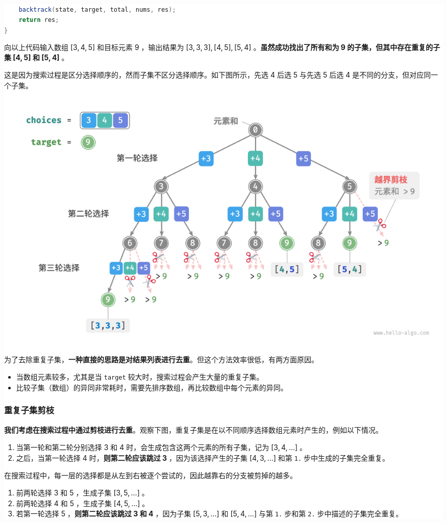 ```java
    backtrack(state, target, total, nums, res);
    return res;
}
```

向以上代码输入数组 $[3, 4, 5]$ 和目标元素 $9$ ，输出结果为 $[3, 3, 3], [4, 5], [5, 4]$ 。**虽然成功找出了所有和为 $9$ 的子集，但其中存在重复的子集 $[4, 5]$ 和 $[5, 4]$** 。

这是因为搜索过程是区分选择顺序的，然而子集不区分选择顺序。如下图所示，先选 $4$ 后选 $5$ 与先选 $5$ 后选 $4$ 是不同的分支，但对应同一个子集。

![子集搜索与越界剪枝](subset_sum_problem.assets/subset_sum_i_naive.png)

为了去除重复子集，**一种直接的思路是对结果列表进行去重**。但这个方法效率很低，有两方面原因。

- 当数组元素较多，尤其是当 `target` 较大时，搜索过程会产生大量的重复子集。
- 比较子集（数组）的异同非常耗时，需要先排序数组，再比较数组中每个元素的异同。

### 重复子集剪枝

**我们考虑在搜索过程中通过剪枝进行去重**。观察下图，重复子集是在以不同顺序选择数组元素时产生的，例如以下情况。

1. 当第一轮和第二轮分别选择 $3$ 和 $4$ 时，会生成包含这两个元素的所有子集，记为 $[3, 4, \dots]$ 。
2. 之后，当第一轮选择 $4$ 时，**则第二轮应该跳过 $3$** ，因为该选择产生的子集 $[4, 3, \dots]$ 和第 `1.` 步中生成的子集完全重复。

在搜索过程中，每一层的选择都是从左到右被逐个尝试的，因此越靠右的分支被剪掉的越多。

1. 前两轮选择 $3$ 和 $5$ ，生成子集 $[3, 5, \dots]$ 。
2. 前两轮选择 $4$ 和 $5$ ，生成子集 $[4, 5, \dots]$ 。
3. 若第一轮选择 $5$ ，**则第二轮应该跳过 $3$ 和 $4$** ，因为子集 $[5, 3, \dots]$ 和 $[5, 4, \dots]$ 与第 `1.` 步和第 `2.` 步中描述的子集完全重复。
